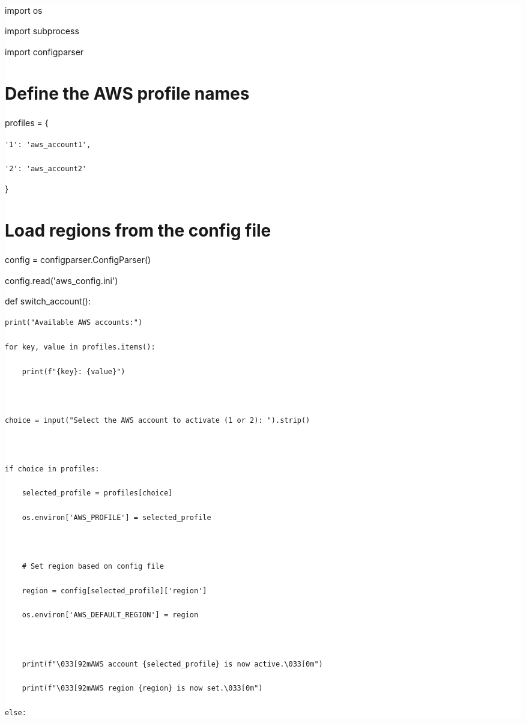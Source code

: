 
import os 

import subprocess 

import configparser 

  

# Define the AWS profile names 

profiles = { 

    '1': 'aws_account1', 

    '2': 'aws_account2' 

} 

  

# Load regions from the config file 

config = configparser.ConfigParser() 

config.read('aws_config.ini') 

  

def switch_account(): 

    print("Available AWS accounts:") 

    for key, value in profiles.items(): 

        print(f"{key}: {value}") 

  

    choice = input("Select the AWS account to activate (1 or 2): ").strip() 

  

    if choice in profiles: 

        selected_profile = profiles[choice] 

        os.environ['AWS_PROFILE'] = selected_profile 

         

        # Set region based on config file 

        region = config[selected_profile]['region'] 

        os.environ['AWS_DEFAULT_REGION'] = region 

         

        print(f"\033[92mAWS account {selected_profile} is now active.\033[0m") 

        print(f"\033[92mAWS region {region} is now set.\033[0m") 

    else: 
